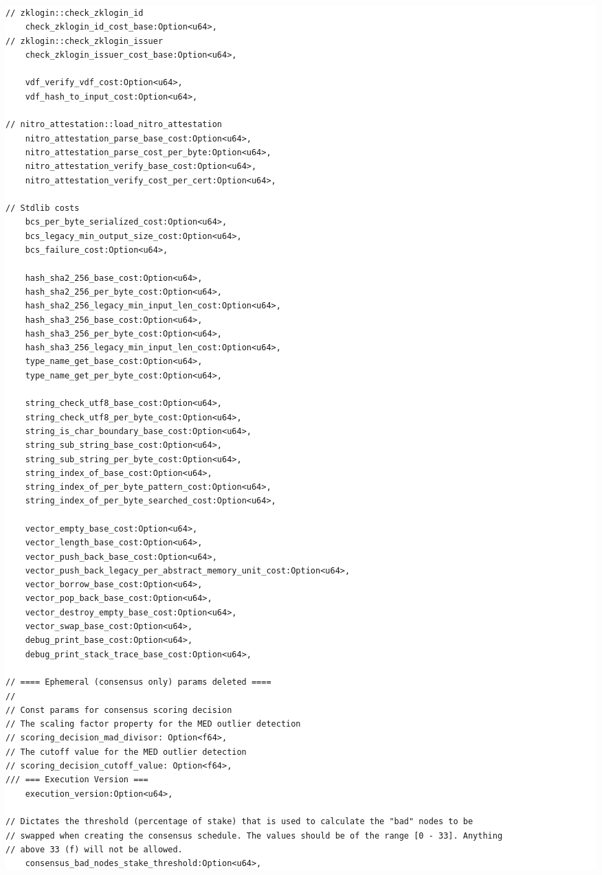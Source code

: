 ```
// zklogin::check_zklogin_id  
    check_zklogin_id_cost_base:Option<u64>,  
// zklogin::check_zklogin_issuer  
    check_zklogin_issuer_cost_base:Option<u64>,  
  
    vdf_verify_vdf_cost:Option<u64>,  
    vdf_hash_to_input_cost:Option<u64>,  
  
// nitro_attestation::load_nitro_attestation  
    nitro_attestation_parse_base_cost:Option<u64>,  
    nitro_attestation_parse_cost_per_byte:Option<u64>,  
    nitro_attestation_verify_base_cost:Option<u64>,  
    nitro_attestation_verify_cost_per_cert:Option<u64>,  
  
// Stdlib costs  
    bcs_per_byte_serialized_cost:Option<u64>,  
    bcs_legacy_min_output_size_cost:Option<u64>,  
    bcs_failure_cost:Option<u64>,  
  
    hash_sha2_256_base_cost:Option<u64>,  
    hash_sha2_256_per_byte_cost:Option<u64>,  
    hash_sha2_256_legacy_min_input_len_cost:Option<u64>,  
    hash_sha3_256_base_cost:Option<u64>,  
    hash_sha3_256_per_byte_cost:Option<u64>,  
    hash_sha3_256_legacy_min_input_len_cost:Option<u64>,  
    type_name_get_base_cost:Option<u64>,  
    type_name_get_per_byte_cost:Option<u64>,  
  
    string_check_utf8_base_cost:Option<u64>,  
    string_check_utf8_per_byte_cost:Option<u64>,  
    string_is_char_boundary_base_cost:Option<u64>,  
    string_sub_string_base_cost:Option<u64>,  
    string_sub_string_per_byte_cost:Option<u64>,  
    string_index_of_base_cost:Option<u64>,  
    string_index_of_per_byte_pattern_cost:Option<u64>,  
    string_index_of_per_byte_searched_cost:Option<u64>,  
  
    vector_empty_base_cost:Option<u64>,  
    vector_length_base_cost:Option<u64>,  
    vector_push_back_base_cost:Option<u64>,  
    vector_push_back_legacy_per_abstract_memory_unit_cost:Option<u64>,  
    vector_borrow_base_cost:Option<u64>,  
    vector_pop_back_base_cost:Option<u64>,  
    vector_destroy_empty_base_cost:Option<u64>,  
    vector_swap_base_cost:Option<u64>,  
    debug_print_base_cost:Option<u64>,  
    debug_print_stack_trace_base_cost:Option<u64>,  
  
// ==== Ephemeral (consensus only) params deleted ====  
//  
// Const params for consensus scoring decision  
// The scaling factor property for the MED outlier detection  
// scoring_decision_mad_divisor: Option<f64>,  
// The cutoff value for the MED outlier detection  
// scoring_decision_cutoff_value: Option<f64>,  
/// === Execution Version ===  
    execution_version:Option<u64>,  
  
// Dictates the threshold (percentage of stake) that is used to calculate the "bad" nodes to be  
// swapped when creating the consensus schedule. The values should be of the range [0 - 33]. Anything  
// above 33 (f) will not be allowed.  
    consensus_bad_nodes_stake_threshold:Option<u64>,  
```